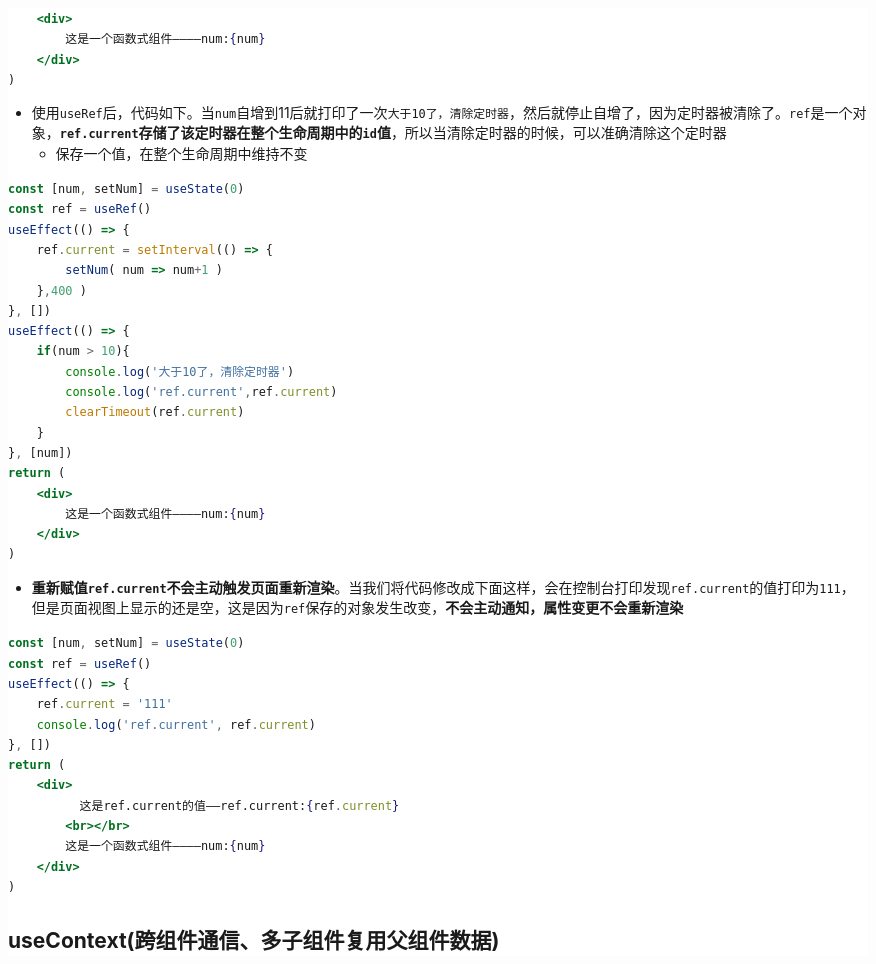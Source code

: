 ```jsx
    <div>  
        这是一个函数式组件————num:{num}  
    </div>  
)
```

* 使用`useRef`后，代码如下。当`num`自增到11后就打印了一次`大于10了，清除定时器`，然后就停止自增了，因为定时器被清除了。`ref`是一个对象，**`ref.current`存储了该定时器在整个生命周期中的`id`值**，所以当清除定时器的时候，可以准确清除这个定时器
  * 保存一个值，在整个生命周期中维持不变


```jsx
const [num, setNum] = useState(0)  
const ref = useRef()  
useEffect(() => {  
    ref.current = setInterval(() => {  
        setNum( num => num+1 )  
    },400 )
}, [])  
useEffect(() => {  
    if(num > 10){  
        console.log('大于10了，清除定时器')  
        console.log('ref.current',ref.current)  
        clearTimeout(ref.current)  
    }  
}, [num])  
return (  
    <div>  
        这是一个函数式组件————num:{num}
    </div>  
) 
```

* **重新赋值`ref.current`不会主动触发页面重新渲染**。当我们将代码修改成下面这样，会在控制台打印发现`ref.current`的值打印为`111`，但是页面视图上显示的还是空，这是因为`ref`保存的对象发生改变，**不会主动通知，属性变更不会重新渲染**

```jsx
const [num, setNum] = useState(0)  
const ref = useRef()  
useEffect(() => {  
    ref.current = '111'  
    console.log('ref.current', ref.current)  
}, [])
return (  
    <div>  
    	  这是ref.current的值——ref.current:{ref.current}  
        <br></br>  
        这是一个函数式组件————num:{num}  
    </div>  
)
```

## useContext(跨组件通信、多子组件复用父组件数据)
